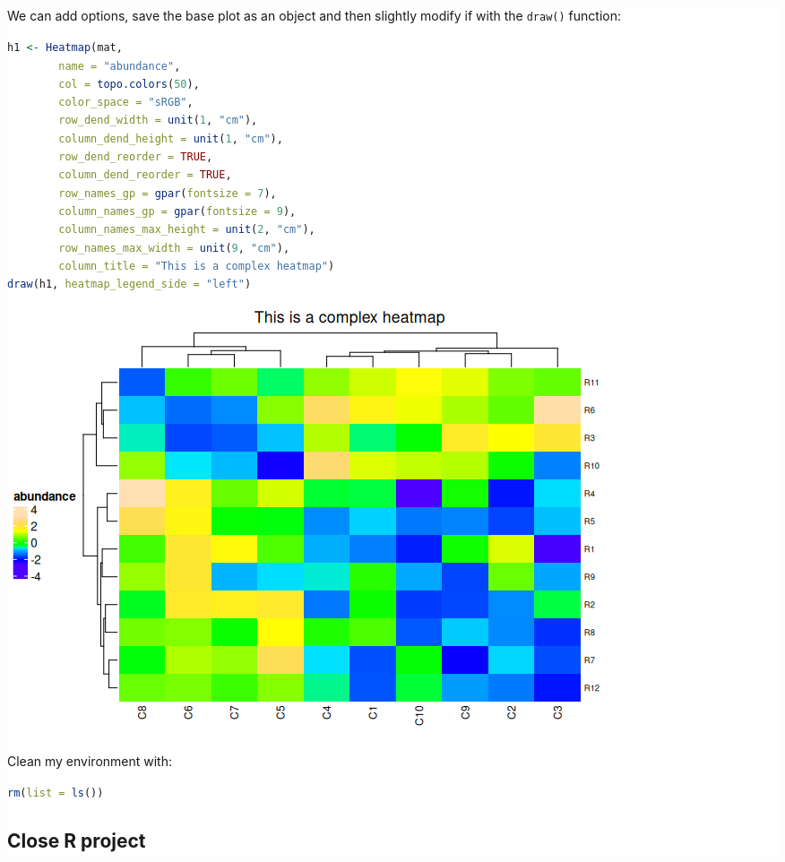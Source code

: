 We can add options, save the base plot as an object and then slightly
modify if with the `draw()` function:

``` r
h1 <- Heatmap(mat, 
        name = "abundance", 
        col = topo.colors(50),
        color_space = "sRGB",
        row_dend_width = unit(1, "cm"),
        column_dend_height = unit(1, "cm"),
        row_dend_reorder = TRUE,
        column_dend_reorder = TRUE,
        row_names_gp = gpar(fontsize = 7),
        column_names_gp = gpar(fontsize = 9),
        column_names_max_height = unit(2, "cm"),
        row_names_max_width = unit(9, "cm"),
        column_title = "This is a complex heatmap")
draw(h1, heatmap_legend_side = "left")
```

![](heatmaps_intermediate_files/figure-commonmark/unnamed-chunk-48-1.png)

Clean my environment with:

``` r
rm(list = ls())
```

## Close R project
